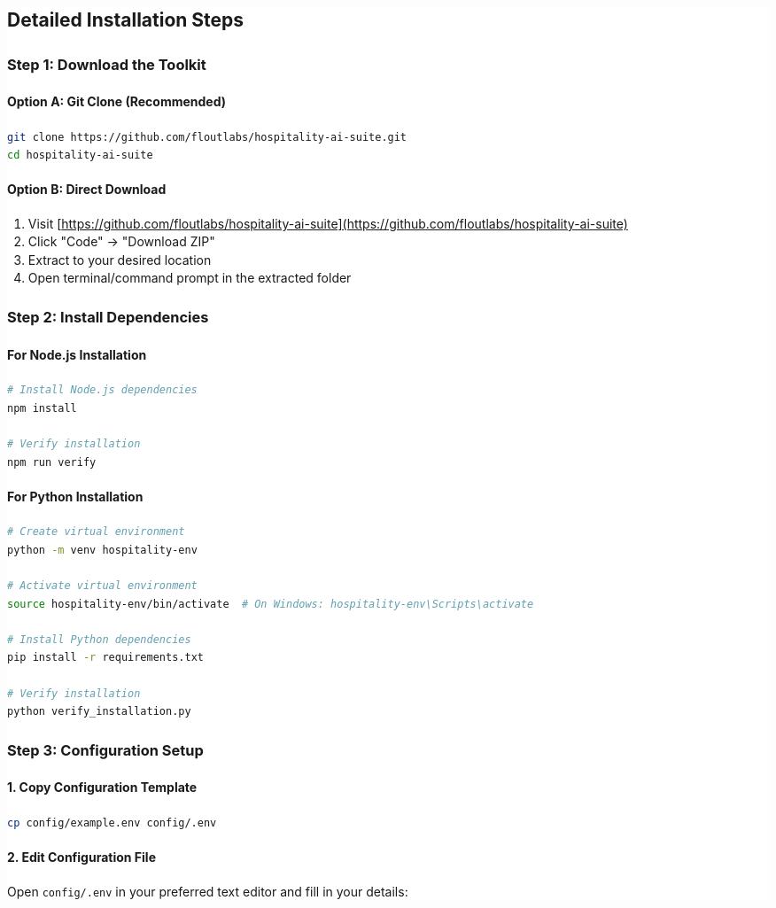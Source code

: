 ## Detailed Installation Steps

### Step 1: Download the Toolkit

#### Option A: Git Clone (Recommended)
```bash
git clone https://github.com/floutlabs/hospitality-ai-suite.git
cd hospitality-ai-suite
```

#### Option B: Direct Download
1. Visit [https://github.com/floutlabs/hospitality-ai-suite](https://github.com/floutlabs/hospitality-ai-suite)
2. Click "Code" → "Download ZIP"
3. Extract to your desired location
4. Open terminal/command prompt in the extracted folder

### Step 2: Install Dependencies

#### For Node.js Installation
```bash
# Install Node.js dependencies
npm install

# Verify installation
npm run verify
```

#### For Python Installation
```bash
# Create virtual environment
python -m venv hospitality-env

# Activate virtual environment
source hospitality-env/bin/activate  # On Windows: hospitality-env\Scripts\activate

# Install Python dependencies
pip install -r requirements.txt

# Verify installation
python verify_installation.py
```

### Step 3: Configuration Setup

#### 1. Copy Configuration Template
```bash
cp config/example.env config/.env
```

#### 2. Edit Configuration File
Open `config/.env` in your preferred text editor and fill in your details:
